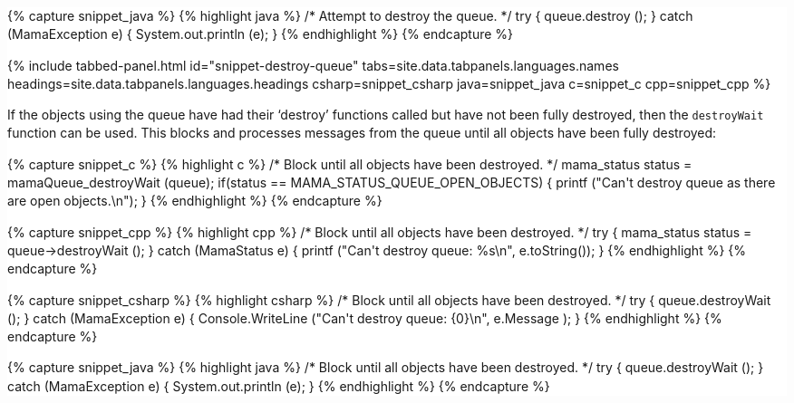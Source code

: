 {% capture snippet_java %}
{% highlight java %}
/* Attempt to destroy the queue. */ 
try {
    queue.destroy ();
} catch (MamaException e) {
    System.out.println (e);
}
{% endhighlight %}
{% endcapture %}

{% include tabbed-panel.html id="snippet-destroy-queue" tabs=site.data.tabpanels.languages.names headings=site.data.tabpanels.languages.headings csharp=snippet_csharp java=snippet_java c=snippet_c cpp=snippet_cpp %}

If the objects using the queue have had their ‘destroy’ functions called but have not been fully destroyed, 
then the `destroyWait` function can be used. This blocks and processes messages 
from the queue until all objects have been fully destroyed:

{% capture snippet_c %}
{% highlight c %}
/* Block until all objects have been destroyed. */ 
mama_status status = mamaQueue_destroyWait (queue); 
if(status == MAMA_STATUS_QUEUE_OPEN_OBJECTS) 
{ 
    printf ("Can't destroy queue as there are open objects.\n"); 
}
{% endhighlight %}
{% endcapture %}

{% capture snippet_cpp %}
{% highlight cpp %}
/* Block until all objects have been destroyed. */ 
try {
    mama_status status = queue->destroyWait (); 
} catch (MamaStatus e) {
    printf ("Can't destroy queue: %s\n", e.toString()); 
}
{% endhighlight %}
{% endcapture %}

{% capture snippet_csharp %}
{% highlight csharp %}
/* Block until all objects have been destroyed. */ 
try {
    queue.destroyWait ();
} catch (MamaException e) {
    Console.WriteLine ("Can't destroy queue: {0}\n", e.Message );
}
{% endhighlight %}
{% endcapture %}

{% capture snippet_java %}
{% highlight java %}
/* Block until all objects have been destroyed. */ 
try {
    queue.destroyWait ();
} catch (MamaException e) {
    System.out.println (e);
}
{% endhighlight %}
{% endcapture %}
